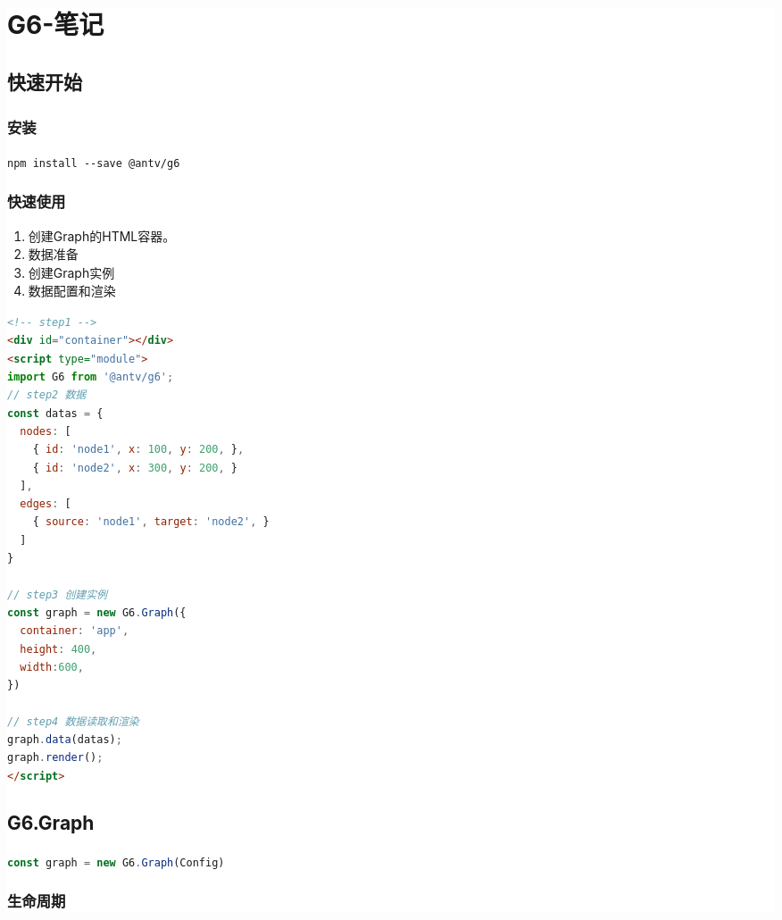 # G6-笔记

## 快速开始

### 安装

`npm install --save @antv/g6`

### 快速使用

1. 创建Graph的HTML容器。
2. 数据准备
3. 创建Graph实例
4. 数据配置和渲染

```html
<!-- step1 -->
<div id="container"></div>
<script type="module">
import G6 from '@antv/g6';
// step2 数据
const datas = {
  nodes: [
    { id: 'node1', x: 100, y: 200, },
    { id: 'node2', x: 300, y: 200, }
  ],
  edges: [
    { source: 'node1', target: 'node2', }
  ]
}

// step3 创建实例
const graph = new G6.Graph({
  container: 'app',
  height: 400,
  width:600,
})

// step4 数据读取和渲染
graph.data(datas);
graph.render();
</script>
```

## G6.Graph

```js
const graph = new G6.Graph(Config)
```

### 生命周期
